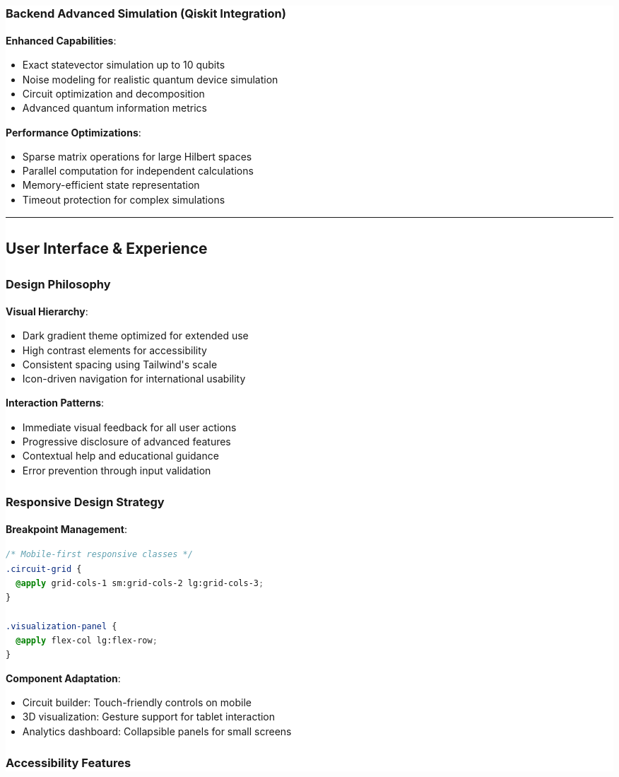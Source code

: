 ### Backend Advanced Simulation (Qiskit Integration)

**Enhanced Capabilities**:
- Exact statevector simulation up to 10 qubits
- Noise modeling for realistic quantum device simulation
- Circuit optimization and decomposition
- Advanced quantum information metrics

**Performance Optimizations**:
- Sparse matrix operations for large Hilbert spaces
- Parallel computation for independent calculations
- Memory-efficient state representation
- Timeout protection for complex simulations

---

## User Interface & Experience

### Design Philosophy

**Visual Hierarchy**:
- Dark gradient theme optimized for extended use
- High contrast elements for accessibility
- Consistent spacing using Tailwind's scale
- Icon-driven navigation for international usability

**Interaction Patterns**:
- Immediate visual feedback for all user actions
- Progressive disclosure of advanced features
- Contextual help and educational guidance
- Error prevention through input validation

### Responsive Design Strategy

**Breakpoint Management**:
```css
/* Mobile-first responsive classes */
.circuit-grid {
  @apply grid-cols-1 sm:grid-cols-2 lg:grid-cols-3;
}

.visualization-panel {
  @apply flex-col lg:flex-row;
}
```

**Component Adaptation**:
- Circuit builder: Touch-friendly controls on mobile
- 3D visualization: Gesture support for tablet interaction
- Analytics dashboard: Collapsible panels for small screens

### Accessibility Features
